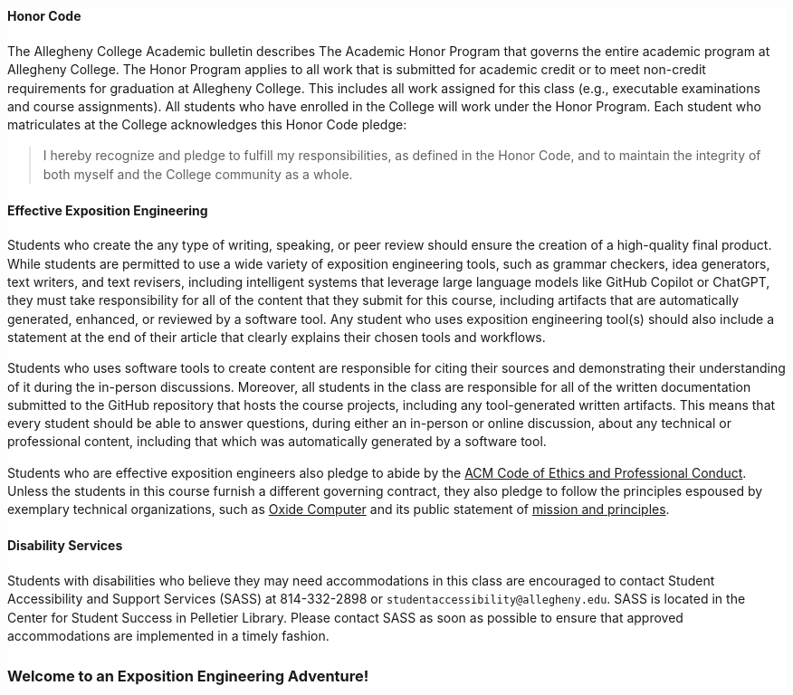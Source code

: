 #### Honor Code

The Allegheny College Academic bulletin describes The Academic Honor Program
that governs the entire academic program at Allegheny College. The Honor Program
applies to all work that is submitted for academic credit or to meet non-credit
requirements for graduation at Allegheny College. This includes all work
assigned for this class (e.g., executable examinations and course assignments).
All students who have enrolled in the College will work under the Honor Program.
Each student who matriculates at the College acknowledges this Honor Code
pledge:

> I hereby recognize and pledge to fulfill my responsibilities, as
> defined in the Honor Code, and to maintain the integrity of both
> myself and the College community as a whole.

#### Effective Exposition Engineering

Students who create the any type of writing, speaking, or peer review should
ensure the creation of a high-quality final product. While students are
permitted to use a wide variety of exposition engineering tools, such as
grammar checkers, idea generators, text writers, and text revisers, including
intelligent systems that leverage large language models like GitHub Copilot or
ChatGPT, they must take responsibility for all of the content that they submit
for this course, including artifacts that are automatically generated,
enhanced, or reviewed by a software tool. Any student who uses exposition
engineering tool(s) should also include a statement at the end of their article
that clearly explains their chosen tools and workflows.

Students who uses software tools to create content are responsible for citing
their sources and demonstrating their understanding of it during the in-person
discussions. Moreover, all students in the class are responsible for all of the
written documentation submitted to the GitHub repository that hosts the course
projects, including any tool-generated written artifacts. This means that every
student should be able to answer questions, during either an in-person or
online discussion, about any technical or professional content, including that
which was automatically generated by a software tool.

Students who are effective exposition engineers also pledge to abide by the [ACM
Code of Ethics and Professional Conduct](https://www.acm.org/code-of-ethics).
Unless the students in this course furnish a different governing contract, they
also pledge to follow the principles espoused by exemplary technical
organizations, such as [Oxide Computer](https://oxide.computer/) and its public
statement of [mission and principles](https://oxide.computer/principles).

#### Disability Services

Students with disabilities who believe they may need accommodations in this
class are encouraged to contact Student Accessibility and Support Services
(SASS) at 814-332-2898 or `studentaccessibility@allegheny.edu`. SASS is located
in the Center for Student Success in Pelletier Library. Please contact SASS as
soon as possible to ensure that approved accommodations are implemented in a
timely fashion.

### Welcome to an Exposition Engineering Adventure!
